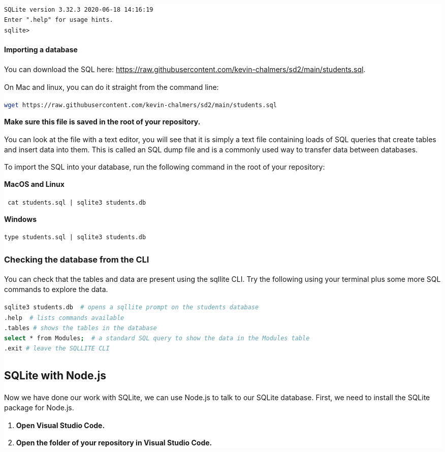 ```shell
SQLite version 3.32.3 2020-06-18 14:16:19
Enter ".help" for usage hints.
sqlite>
```

#### Importing a database

You can download the SQL here: https://raw.githubusercontent.com/kevin-chalmers/sd2/main/students.sql. 

On Mac and linux, you can do it straight from the command line:

```bash
wget https://raw.githubusercontent.com/kevin-chalmers/sd2/main/students.sql
```

**Make sure this file is saved in the root of your repository.**

You can look at the file with a text editor, you will see that it is simply a text file containing loads of SQL queries that create tables and insert data into them.  This is called an SQL dump file and is a commonly used way to transfer data between databases.


To import the SQL into your database, run the following command in the root of your repository:

 **MacOS and Linux**

```shell
 cat students.sql | sqlite3 students.db
 ```

 **Windows**

 ```shell
 type students.sql | sqlite3 students.db
 ```

### Checking the database from the CLI

You can check that the tables and data are present using the sqllite CLI. Try the following using your terminal plus some more SQL commands to explore the data.

```bash
sqlite3 students.db  # opens a sqllite prompt on the students database
.help  # lists commands available
.tables # shows the tables in the database
select * from Modules;  # a standard SQL query to show the data in the Modules table
.exit # leave the SQLLITE CLI
```

## SQLite with Node.js

Now we have done our work with SQLite, we can use Node.js to talk to our SQLite database. First, we need to install the SQLite package for Node.js.

1. **Open Visual Studio Code.**

2. **Open the folder of your repository in Visual Studio Code.**
